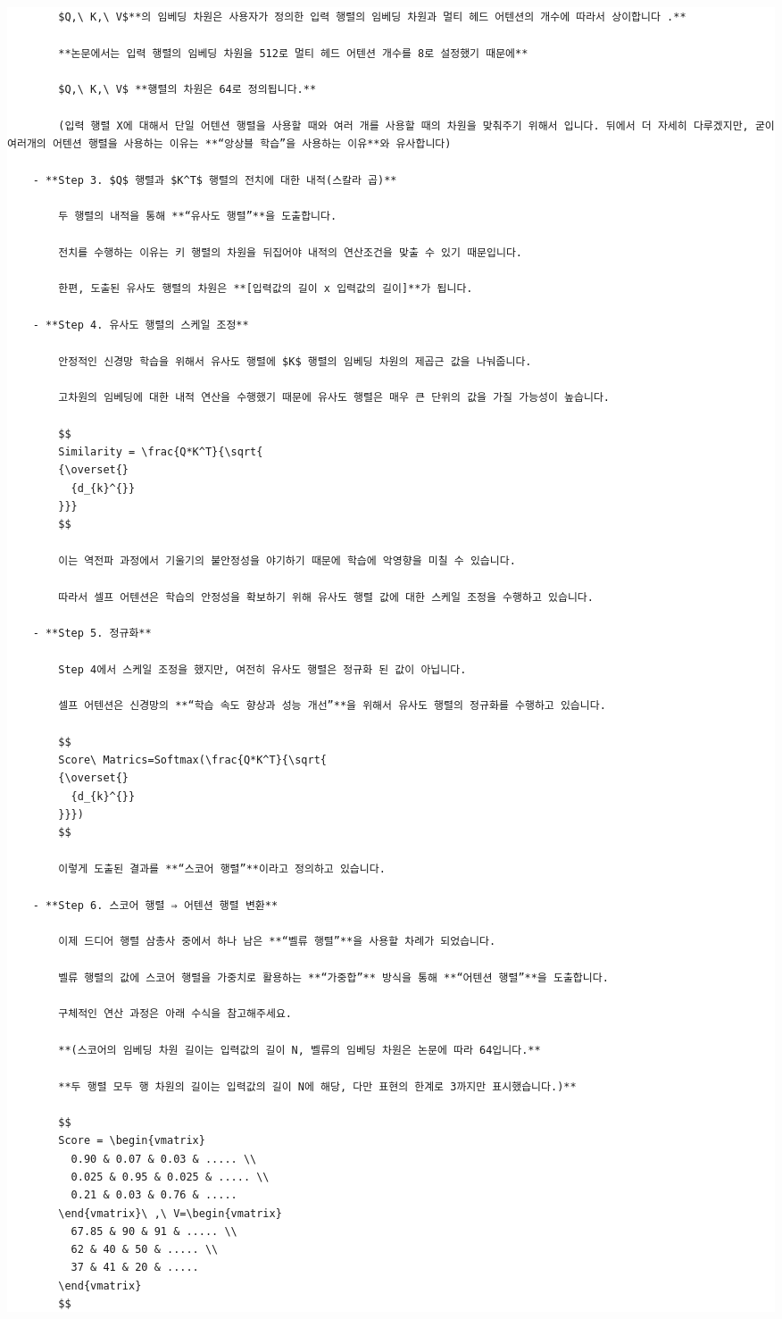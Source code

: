             $Q,\ K,\ V$**의 임베딩 차원은 사용자가 정의한 입력 행렬의 임베딩 차원과 멀티 헤드 어텐션의 개수에 따라서 상이합니다 .**
            
            **논문에서는 입력 행렬의 임베딩 차원을 512로 멀티 헤드 어텐션 개수를 8로 설정했기 때문에** 
            
            $Q,\ K,\ V$ **행렬의 차원은 64로 정의됩니다.**
            
            (입력 행렬 X에 대해서 단일 어텐션 행렬을 사용할 때와 여러 개를 사용할 때의 차원을 맞춰주기 위해서 입니다. 뒤에서 더 자세히 다루겠지만, 굳이 여러개의 어텐션 행렬을 사용하는 이유는 **“앙상블 학습”을 사용하는 이유**와 유사합니다)
            
        - **Step 3. $Q$ 행렬과 $K^T$ 행렬의 전치에 대한 내적(스칼라 곱)**
            
            두 행렬의 내적을 통해 **“유사도 행렬”**을 도출합니다. 
            
            전치를 수행하는 이유는 키 행렬의 차원을 뒤집어야 내적의 연산조건을 맞출 수 있기 때문입니다.
            
            한편, 도출된 유사도 행렬의 차원은 **[입력값의 길이 x 입력값의 길이]**가 됩니다.
            
        - **Step 4. 유사도 행렬의 스케일 조정**
            
            안정적인 신경망 학습을 위해서 유사도 행렬에 $K$ 행렬의 임베딩 차원의 제곱근 값을 나눠줍니다.
            
            고차원의 임베딩에 대한 내적 연산을 수행했기 때문에 유사도 행렬은 매우 큰 단위의 값을 가질 가능성이 높습니다. 
            
            $$
            Similarity = \frac{Q*K^T}{\sqrt{
            {\overset{}
              {d_{k}^{}}
            }}}
            $$
            
            이는 역전파 과정에서 기울기의 불안정성을 야기하기 때문에 학습에 악영향을 미칠 수 있습니다.  
            
            따라서 셀프 어텐션은 학습의 안정성을 확보하기 위해 유사도 행렬 값에 대한 스케일 조정을 수행하고 있습니다.
            
        - **Step 5. 정규화**
            
            Step 4에서 스케일 조정을 했지만, 여전히 유사도 행렬은 정규화 된 값이 아닙니다.
            
            셀프 어텐션은 신경망의 **“학습 속도 향상과 성능 개선”**을 위해서 유사도 행렬의 정규화를 수행하고 있습니다.
            
            $$
            Score\ Matrics=Softmax(\frac{Q*K^T}{\sqrt{
            {\overset{}
              {d_{k}^{}}
            }}})
            $$
            
            이렇게 도출된 결과를 **“스코어 행렬”**이라고 정의하고 있습니다.
            
        - **Step 6. 스코어 행렬 ⇒ 어텐션 행렬 변환**
            
            이제 드디어 행렬 삼총사 중에서 하나 남은 **“벨류 행렬”**을 사용할 차례가 되었습니다.
            
            벨류 행렬의 값에 스코어 행렬을 가중치로 활용하는 **“가중합”** 방식을 통해 **“어텐션 행렬”**을 도출합니다.
            
            구체적인 연산 과정은 아래 수식을 참고해주세요.
            
            **(스코어의 임베딩 차원 길이는 입력값의 길이 N, 벨류의 임베딩 차원은 논문에 따라 64입니다.**
            
            **두 행렬 모두 행 차원의 길이는 입력값의 길이 N에 해당, 다만 표현의 한계로 3까지만 표시했습니다.)**
            
            $$
            Score = \begin{vmatrix}
              0.90 & 0.07 & 0.03 & ..... \\
              0.025 & 0.95 & 0.025 & ..... \\
              0.21 & 0.03 & 0.76 & .....
            \end{vmatrix}\ ,\ V=\begin{vmatrix}
              67.85 & 90 & 91 & ..... \\
              62 & 40 & 50 & ..... \\
              37 & 41 & 20 & .....
            \end{vmatrix}
            $$
            